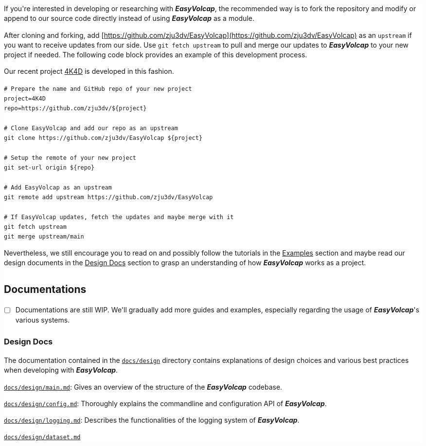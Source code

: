 If you're interested in developing or researching with ***EasyVolcap***, the recommended way is to fork the repository and modify or append to our source code directly instead of using ***EasyVolcap*** as a module.

After cloning and forking, add [https://github.com/zju3dv/EasyVolcap](https://github.com/zju3dv/EasyVolcap) as an `upstream` if you want to receive updates from our side. Use `git fetch upstream` to pull and merge our updates to ***EasyVolcap*** to your new project if needed. The following code block provides an example of this development process.

Our recent project [4K4D](https://github.com/zju3dv/4K4D) is developed in this fashion.

```shell
# Prepare the name and GitHub repo of your new project
project=4K4D
repo=https://github.com/zju3dv/${project}

# Clone EasyVolcap and add our repo as an upstream
git clone https://github.com/zju3dv/EasyVolcap ${project}

# Setup the remote of your new project
git set-url origin ${repo}

# Add EasyVolcap as an upstream
git remote add upstream https://github.com/zju3dv/EasyVolcap

# If EasyVolcap updates, fetch the updates and maybe merge with it
git fetch upstream
git merge upstream/main
```

Nevertheless, we still encourage you to read on and possibly follow the tutorials in the [Examples](#examples) section and maybe read our design documents in the [Design Docs](#design-docs) section to grasp an understanding of how ***EasyVolcap*** works as a project.


## Documentations

- [ ] Documentations are still WIP. We'll gradually add more guides and examples, especially regarding the usage of ***EasyVolcap***'s various systems.

### Design Docs

The documentation contained in the [`docs/design`](docs/design) directory contains explanations of design choices and various best practices when developing with ***EasyVolcap***.

[`docs/design/main.md`](docs/design/main.md): Gives an overview of the structure of the ***EasyVolcap*** codebase.

[`docs/design/config.md`](docs/design/config.md): Thoroughly explains the commandline and configuration API of ***EasyVolcap***.

[`docs/design/logging.md`](docs/design/logging.md): Describes the functionalities of the logging system of ***EasyVolcap***.

[`docs/design/dataset.md`](docs/design/dataset.md)
